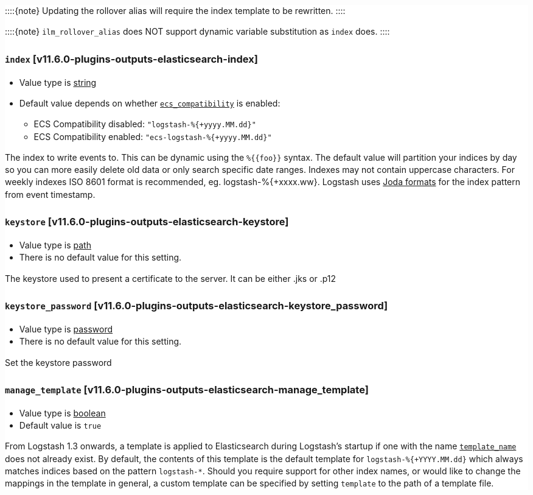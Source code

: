 
::::{note}
Updating the rollover alias will require the index template to be rewritten.
::::


::::{note}
`ilm_rollover_alias` does NOT support dynamic variable substitution as `index` does.
::::



### `index` [v11.6.0-plugins-outputs-elasticsearch-index]

* Value type is [string](logstash://reference/configuration-file-structure.md#string)
* Default value depends on whether [`ecs_compatibility`](v11-6-0-plugins-outputs-elasticsearch.md#v11.6.0-plugins-outputs-elasticsearch-ecs_compatibility) is enabled:

    * ECS Compatibility disabled: `"logstash-%{+yyyy.MM.dd}"`
    * ECS Compatibility enabled: `"ecs-logstash-%{+yyyy.MM.dd}"`


The index to write events to. This can be dynamic using the `%{{foo}}` syntax. The default value will partition your indices by day so you can more easily delete old data or only search specific date ranges. Indexes may not contain uppercase characters. For weekly indexes ISO 8601 format is recommended, eg. logstash-%{+xxxx.ww}. Logstash uses [Joda formats](http://www.joda.org/joda-time/apidocs/org/joda/time/format/DateTimeFormat.md) for the index pattern from event timestamp.


### `keystore` [v11.6.0-plugins-outputs-elasticsearch-keystore]

* Value type is [path](logstash://reference/configuration-file-structure.md#path)
* There is no default value for this setting.

The keystore used to present a certificate to the server. It can be either .jks or .p12


### `keystore_password` [v11.6.0-plugins-outputs-elasticsearch-keystore_password]

* Value type is [password](logstash://reference/configuration-file-structure.md#password)
* There is no default value for this setting.

Set the keystore password


### `manage_template` [v11.6.0-plugins-outputs-elasticsearch-manage_template]

* Value type is [boolean](logstash://reference/configuration-file-structure.md#boolean)
* Default value is `true`

From Logstash 1.3 onwards, a template is applied to Elasticsearch during Logstash’s startup if one with the name [`template_name`](v11-6-0-plugins-outputs-elasticsearch.md#v11.6.0-plugins-outputs-elasticsearch-template_name) does not already exist. By default, the contents of this template is the default template for `logstash-%{+YYYY.MM.dd}` which always matches indices based on the pattern `logstash-*`.  Should you require support for other index names, or would like to change the mappings in the template in general, a custom template can be specified by setting `template` to the path of a template file.
